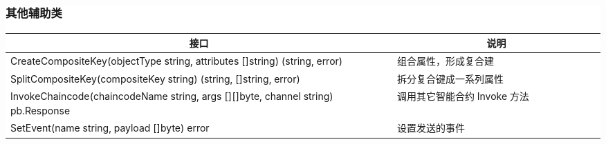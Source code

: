 </tr>
</tbody></table>

<span id="otherClass"></span>
### 其他辅助类

<table>
<thead>
<tr>
<th width="65%">接口</th>
<th>说明</th>
</tr>
</thead>
<tbody><tr>
<td>CreateCompositeKey(objectType string, attributes []string) (string, error)</td>
<td>组合属性，形成复合建</td>
</tr>
<tr>
<td>SplitCompositeKey(compositeKey string) (string, []string, error)</td>
<td>拆分复合键成一系列属性</td>
</tr>
<tr>
<td>InvokeChaincode(chaincodeName string, args [][]byte, channel string) pb.Response</td>
<td>调用其它智能合约 Invoke 方法</td>
</tr>
<tr>
<td>SetEvent(name string, payload []byte) error</td>
<td>设置发送的事件</td>
</tr>
</tbody></table>
